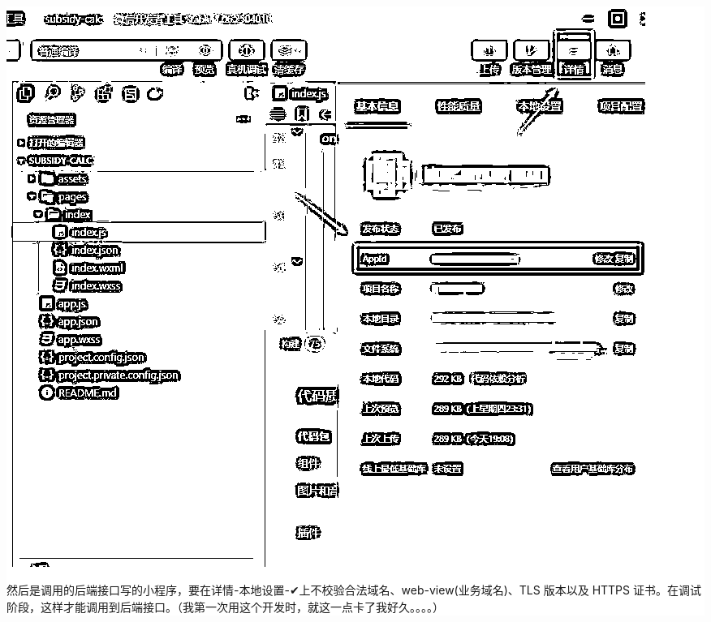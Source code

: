 ![](img/ca2ffee15d009dd78cef6c286d77be03.png "None")

然后是调用的后端接口写的小程序，要在详情-本地设置-✔上不校验合法域名、web-view(业务域名)、TLS 版本以及 HTTPS
证书。在调试阶段，这样才能调用到后端接口。（我第一次用这个开发时，就这一点卡了我好久。。。。）
